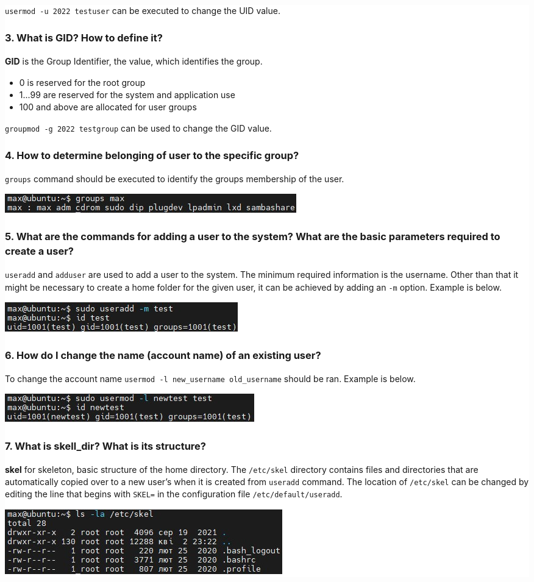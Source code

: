 `usermod -u 2022 testuser` can be executed to change the UID value.

### 3. What is GID? How to define it?

__GID__ is the Group Identifier, the value, which identifies the group.

- 0 is reserved for the root group
- 1...99 are reserved for the system and application use
- 100 and above are allocated for user groups

`groupmod -g 2022 testgroup` can be used to change the GID value.

### 4. How to determine belonging of user to the specific group?

`groups` command should be executed to identify the groups membership of the user.

![Screenshot5](https://github.com/Soubi8/DevOps_online_Vinnytsia_2022Q1Q2/blob/main/m4/task4.2/Screenshots/5.jpg)

### 5. What are the commands for adding a user to the system? What are the basic parameters required to create a user?

`useradd` and `adduser` are used to add a user to the system. The minimum required information is the username. Other than that it might be necessary to create a home folder for the given user, it can be achieved by adding an `-m` option. Example is below.

![Screenshot6](https://github.com/Soubi8/DevOps_online_Vinnytsia_2022Q1Q2/blob/main/m4/task4.2/Screenshots/6.jpg)

### 6. How do I change the name (account name) of an existing user?

To change the account name `usermod -l new_username old_username` should be ran. Example is below. 

![Screenshot7](https://github.com/Soubi8/DevOps_online_Vinnytsia_2022Q1Q2/blob/main/m4/task4.2/Screenshots/7.jpg)

### 7. What is skell_dir? What is its structure?
__skel__ for skeleton, basic structure of the home directory. The `/etc/skel` directory contains files and directories that are automatically copied over to a new user’s when it is created from `useradd` command. The location of `/etc/skel` can be changed by editing the line that begins with `SKEL=` in the configuration file `/etc/default/useradd`.

![Screenshot8](https://github.com/Soubi8/DevOps_online_Vinnytsia_2022Q1Q2/blob/main/m4/task4.2/Screenshots/8.jpg)
